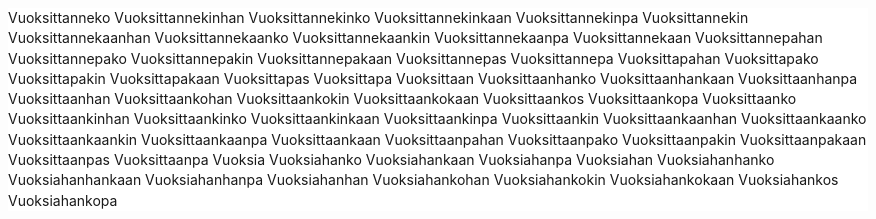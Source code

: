 Vuoksittanneko
Vuoksittannekinhan
Vuoksittannekinko
Vuoksittannekinkaan
Vuoksittannekinpa
Vuoksittannekin
Vuoksittannekaanhan
Vuoksittannekaanko
Vuoksittannekaankin
Vuoksittannekaanpa
Vuoksittannekaan
Vuoksittannepahan
Vuoksittannepako
Vuoksittannepakin
Vuoksittannepakaan
Vuoksittannepas
Vuoksittannepa
Vuoksittapahan
Vuoksittapako
Vuoksittapakin
Vuoksittapakaan
Vuoksittapas
Vuoksittapa
Vuoksittaan
Vuoksittaanhanko
Vuoksittaanhankaan
Vuoksittaanhanpa
Vuoksittaanhan
Vuoksittaankohan
Vuoksittaankokin
Vuoksittaankokaan
Vuoksittaankos
Vuoksittaankopa
Vuoksittaanko
Vuoksittaankinhan
Vuoksittaankinko
Vuoksittaankinkaan
Vuoksittaankinpa
Vuoksittaankin
Vuoksittaankaanhan
Vuoksittaankaanko
Vuoksittaankaankin
Vuoksittaankaanpa
Vuoksittaankaan
Vuoksittaanpahan
Vuoksittaanpako
Vuoksittaanpakin
Vuoksittaanpakaan
Vuoksittaanpas
Vuoksittaanpa
Vuoksia
Vuoksiahanko
Vuoksiahankaan
Vuoksiahanpa
Vuoksiahan
Vuoksiahanhanko
Vuoksiahanhankaan
Vuoksiahanhanpa
Vuoksiahanhan
Vuoksiahankohan
Vuoksiahankokin
Vuoksiahankokaan
Vuoksiahankos
Vuoksiahankopa